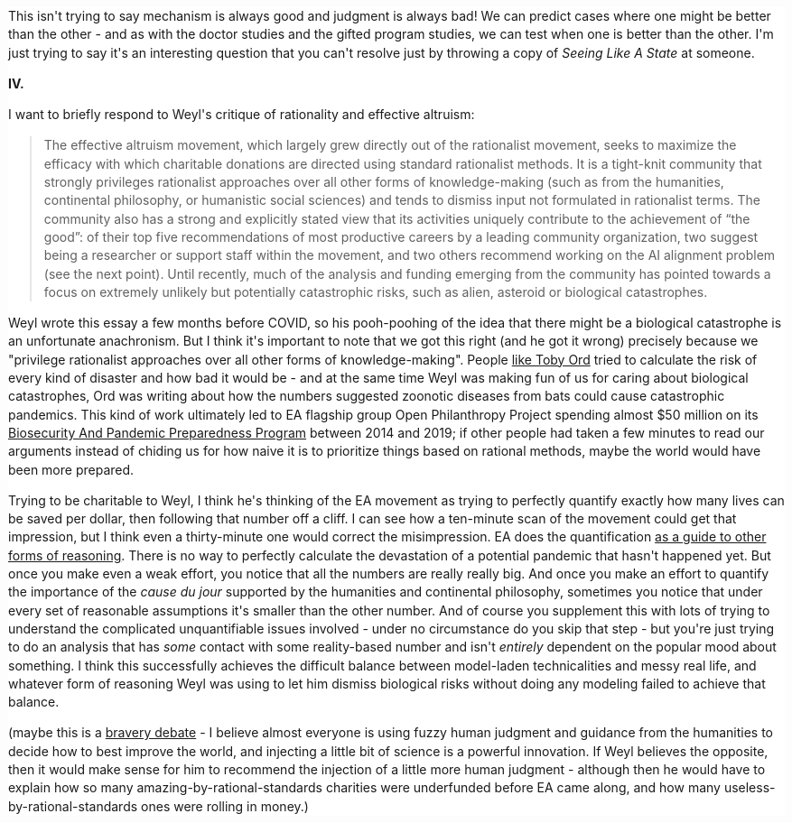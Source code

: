 This isn't trying to say mechanism is always good and judgment is always bad! We can predict cases where one might be better than the other - and as with the doctor studies and the gifted program studies, we can test when one is better than the other. I'm just trying to say it's an interesting question that you can't resolve just by throwing a copy of _Seeing Like A State_ at someone.

**IV.**

I want to briefly respond to Weyl's critique of rationality and effective altruism:

> The effective altruism movement, which largely grew directly out of the rationalist movement, seeks to maximize the efficacy with which charitable donations are directed using standard rationalist methods. It is a tight-knit community that strongly privileges rationalist approaches over all other forms of knowledge-making (such as from the humanities, continental philosophy, or humanistic social sciences) and tends to dismiss input not formulated in rationalist terms. The community also has a strong and explicitly stated view that its activities uniquely contribute to the achievement of “the good”: of their top five recommendations of most productive careers by a leading community organization, two suggest being a researcher or support staff within the movement, and two others recommend working on the AI alignment problem (see the next point). Until recently, much of the analysis and funding emerging from the community has pointed towards a focus on extremely unlikely but potentially catastrophic risks, such as alien, asteroid or biological catastrophes.

Weyl wrote this essay a few months before COVID, so his pooh-poohing of the idea that there might be a biological catastrophe is an unfortunate anachronism. But I think it's important to note that we got this right (and he got it wrong) precisely because we "privilege rationalist approaches over all other forms of knowledge-making". People [like Toby Ord](https://slatestarcodex.com/2020/04/01/book-review-the-precipice/) tried to calculate the risk of every kind of disaster and how bad it would be - and at the same time Weyl was making fun of us for caring about biological catastrophes, Ord was writing about how the numbers suggested zoonotic diseases from bats could cause catastrophic pandemics. This kind of work ultimately led to EA flagship group Open Philanthropy Project spending almost $50 million on its [Biosecurity And Pandemic Preparedness Program](https://www.openphilanthropy.org/focus/global-catastrophic-risks/biosecurity) between 2014 and 2019; if other people had taken a few minutes to read our arguments instead of chiding us for how naive it is to prioritize things based on rational methods, maybe the world would have been more prepared.

Trying to be charitable to Weyl, I think he's thinking of the EA movement as trying to perfectly quantify exactly how many lives can be saved per dollar, then following that number off a cliff. I can see how a ten-minute scan of the movement could get that impression, but I think even a thirty-minute one would correct the misimpression. EA does the quantification [as a guide to other forms of reasoning](https://slatestarcodex.com/2013/05/02/if-its-worth-doing-its-worth-doing-with-made-up-statistics/). There is no way to perfectly calculate the devastation of a potential pandemic that hasn't happened yet. But once you make even a weak effort, you notice that all the numbers are really really big. And once you make an effort to quantify the importance of the _cause du jour_ supported by the humanities and continental philosophy, sometimes you notice that under every set of reasonable assumptions it's smaller than the other number. And of course you supplement this with lots of trying to understand the complicated unquantifiable issues involved - under no circumstance do you skip that step - but you're just trying to do an analysis that has _some_ contact with some reality-based number and isn't _entirely_ dependent on the popular mood about something. I think this successfully achieves the difficult balance between model-laden technicalities and messy real life, and whatever form of reasoning Weyl was using to let him dismiss biological risks without doing any modeling failed to achieve that balance.

(maybe this is a [bravery debate](https://slatestarcodex.com/2013/06/09/all-debates-are-bravery-debates/) \- I believe almost everyone is using fuzzy human judgment and guidance from the humanities to decide how to best improve the world, and injecting a little bit of science is a powerful innovation. If Weyl believes the opposite, then it would make sense for him to recommend the injection of a little more human judgment - although then he would have to explain how so many amazing-by-rational-standards charities were underfunded before EA came along, and how many useless-by-rational-standards ones were rolling in money.)
